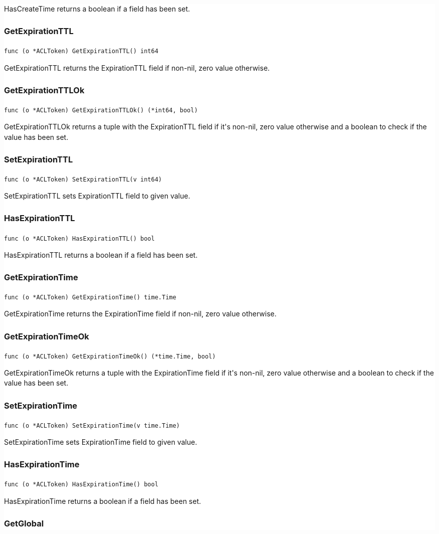 HasCreateTime returns a boolean if a field has been set.

### GetExpirationTTL

`func (o *ACLToken) GetExpirationTTL() int64`

GetExpirationTTL returns the ExpirationTTL field if non-nil, zero value otherwise.

### GetExpirationTTLOk

`func (o *ACLToken) GetExpirationTTLOk() (*int64, bool)`

GetExpirationTTLOk returns a tuple with the ExpirationTTL field if it's non-nil, zero value otherwise
and a boolean to check if the value has been set.

### SetExpirationTTL

`func (o *ACLToken) SetExpirationTTL(v int64)`

SetExpirationTTL sets ExpirationTTL field to given value.

### HasExpirationTTL

`func (o *ACLToken) HasExpirationTTL() bool`

HasExpirationTTL returns a boolean if a field has been set.

### GetExpirationTime

`func (o *ACLToken) GetExpirationTime() time.Time`

GetExpirationTime returns the ExpirationTime field if non-nil, zero value otherwise.

### GetExpirationTimeOk

`func (o *ACLToken) GetExpirationTimeOk() (*time.Time, bool)`

GetExpirationTimeOk returns a tuple with the ExpirationTime field if it's non-nil, zero value otherwise
and a boolean to check if the value has been set.

### SetExpirationTime

`func (o *ACLToken) SetExpirationTime(v time.Time)`

SetExpirationTime sets ExpirationTime field to given value.

### HasExpirationTime

`func (o *ACLToken) HasExpirationTime() bool`

HasExpirationTime returns a boolean if a field has been set.

### GetGlobal
